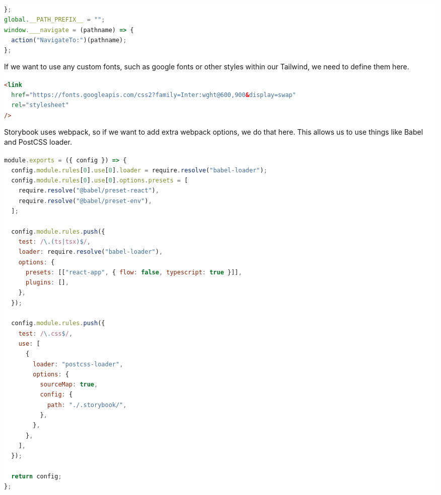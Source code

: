 ```js
};
global.__PATH_PREFIX__ = "";
window.___navigate = (pathname) => {
  action("NavigateTo:")(pathname);
};

```

If we want to use any custom fonts, such as google fonts or other styles within our Tailwind, we need to
define them here.

```html
<link
  href="https://fonts.googleapis.com/css2?family=Inter:wght@600,900&display=swap"
  rel="stylesheet"
/>

```

Storybook uses webpack, so if we want to add extra webpack options, we do that here. This allows us to use
things like Babel and PostCSS loader.

```js
module.exports = ({ config }) => {
  config.module.rules[0].use[0].loader = require.resolve("babel-loader");
  config.module.rules[0].use[0].options.presets = [
    require.resolve("@babel/preset-react"),
    require.resolve("@babel/preset-env"),
  ];

  config.module.rules.push({
    test: /\.(ts|tsx)$/,
    loader: require.resolve("babel-loader"),
    options: {
      presets: [["react-app", { flow: false, typescript: true }]],
      plugins: [],
    },
  });

  config.module.rules.push({
    test: /\.css$/,
    use: [
      {
        loader: "postcss-loader",
        options: {
          sourceMap: true,
          config: {
            path: "./.storybook/",
          },
        },
      },
    ],
  });

  return config;
};
```
